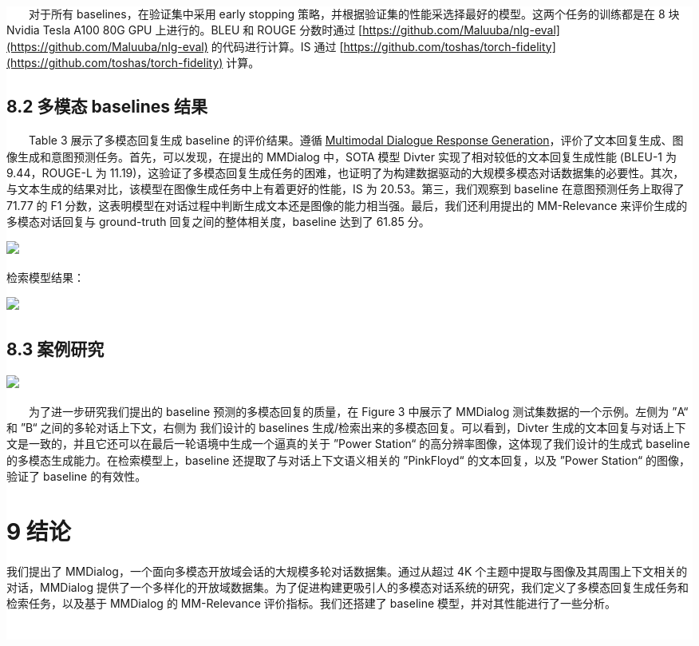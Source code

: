&emsp;&emsp;对于所有 baselines，在验证集中采用 early stopping 策略，并根据验证集的性能采选择最好的模型。这两个任务的训练都是在 8 块 Nvidia Tesla A100 80G GPU 上进行的。BLEU 和 ROUGE 分数时通过 [https://github.com/Maluuba/nlg-eval](https://github.com/Maluuba/nlg-eval) 的代码进行计算。IS 通过 [https://github.com/toshas/torch-fidelity](https://github.com/toshas/torch-fidelity) 计算。

## 8.2 多模态 baselines 结果

&emsp;&emsp;Table 3 展示了多模态回复生成 baseline 的评价结果。遵循 [Multimodal Dialogue Response Generation](https://aclanthology.org/2022.acl-long.204/)，评价了文本回复生成、图像生成和意图预测任务。首先，可以发现，在提出的 MMDialog 中，SOTA 模型 Divter 实现了相对较低的文本回复生成性能 (BLEU-1 为 9.44，ROUGE-L 为 11.19)，这验证了多模态回复生成任务的困难，也证明了为构建数据驱动的大规模多模态对话数据集的必要性。其次，与文本生成的结果对比，该模型在图像生成任务中上有着更好的性能，IS 为 20.53。第三，我们观察到 baseline 在意图预测任务上取得了 71.77 的 F1 分数，这表明模型在对话过程中判断生成文本还是图像的能力相当强。最后，我们还利用提出的 MM-Relevance 来评价生成的多模态对话回复与 ground-truth 回复之间的整体相关度，baseline 达到了 61.85 分。

<img src="https://img-blog.csdnimg.cn/7cab278cb32547b29772f4b930a69e30.png">

检索模型结果：

<img src="https://img-blog.csdnimg.cn/c3ece75ef36a40f8b7e5f3d04d985041.png">

## 8.3 案例研究

![](https://img-blog.csdnimg.cn/27be014d095a4effb2d8125d7b1f4ede.png)

&emsp;&emsp;为了进一步研究我们提出的 baseline 预测的多模态回复的质量，在 Figure 3 中展示了 MMDialog 测试集数据的一个示例。左侧为 ”A“ 和 ”B“ 之间的多轮对话上下文，右侧为 我们设计的 baselines 生成/检索出来的多模态回复。可以看到，Divter 生成的文本回复与对话上下文是一致的，并且它还可以在最后一轮语境中生成一个逼真的关于 ”Power Station“ 的高分辨率图像，这体现了我们设计的生成式 baseline 的多模态生成能力。在检索模型上，baseline 还提取了与对话上下文语义相关的 ”PinkFloyd“ 的文本回复，以及 ”Power Station“ 的图像，验证了 baseline 的有效性。

# 9 结论

我们提出了 MMDialog，一个面向多模态开放域会话的大规模多轮对话数据集。通过从超过 4K 个主题中提取与图像及其周围上下文相关的对话，MMDialog 提供了一个多样化的开放域数据集。为了促进构建更吸引人的多模态对话系统的研究，我们定义了多模态回复生成任务和检索任务，以及基于 MMDialog 的 MM-Relevance 评价指标。我们还搭建了 baseline 模型，并对其性能进行了一些分析。



​    
